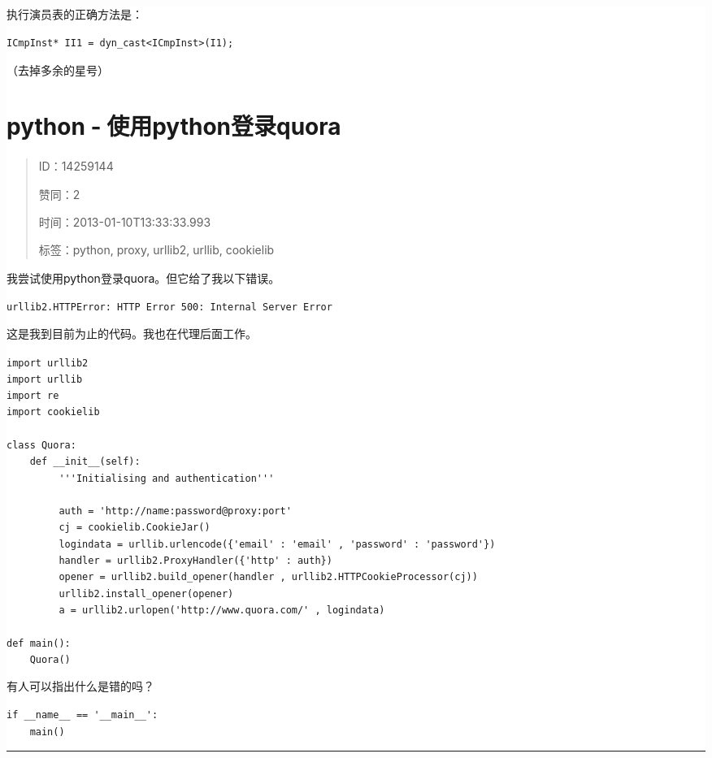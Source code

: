 执行演员表的正确方法是：

```
ICmpInst* II1 = dyn_cast<ICmpInst>(I1); 
```

（去掉多余的星号）

# python - 使用python登录quora

> ID：14259144
> 
> 赞同：2
> 
> 时间：2013-01-10T13:33:33.993
> 
> 标签：python, proxy, urllib2, urllib, cookielib

我尝试使用python登录quora。但它给了我以下错误。

```
urllib2.HTTPError: HTTP Error 500: Internal Server Error 
```

这是我到目前为止的代码。我也在代理后面工作。

```
import urllib2
import urllib
import re
import cookielib

class Quora:
    def __init__(self):
         '''Initialising and authentication'''

         auth = 'http://name:password@proxy:port' 
         cj = cookielib.CookieJar()
         logindata = urllib.urlencode({'email' : 'email' , 'password' : 'password'})
         handler = urllib2.ProxyHandler({'http' : auth})
         opener = urllib2.build_opener(handler , urllib2.HTTPCookieProcessor(cj))
         urllib2.install_opener(opener)
         a = urllib2.urlopen('http://www.quora.com/' , logindata)

def main():
    Quora() 
```

有人可以指出什么是错的吗？

```
if __name__ == '__main__':
    main() 
```

* * *
